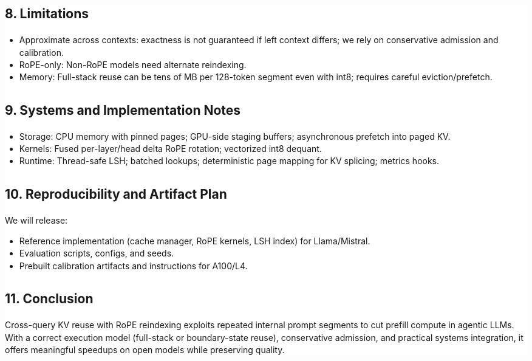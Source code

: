 ## 8. Limitations
- Approximate across contexts: exactness is not guaranteed if left context differs; we rely on conservative admission and calibration.
- RoPE-only: Non-RoPE models need alternate reindexing.
- Memory: Full-stack reuse can be tens of MB per 128-token segment even with int8; requires careful eviction/prefetch.

## 9. Systems and Implementation Notes
- Storage: CPU memory with pinned pages; GPU-side staging buffers; asynchronous prefetch into paged KV.
- Kernels: Fused per-layer/head delta RoPE rotation; vectorized int8 dequant.
- Runtime: Thread-safe LSH; batched lookups; deterministic page mapping for KV splicing; metrics hooks.

## 10. Reproducibility and Artifact Plan
We will release:
- Reference implementation (cache manager, RoPE kernels, LSH index) for Llama/Mistral.
- Evaluation scripts, configs, and seeds.
- Prebuilt calibration artifacts and instructions for A100/L4.

## 11. Conclusion
Cross-query KV reuse with RoPE reindexing exploits repeated internal prompt segments to cut prefill compute in agentic LLMs. With a correct execution model (full-stack or boundary-state reuse), conservative admission, and practical systems integration, it offers meaningful speedups on open models while preserving quality.
